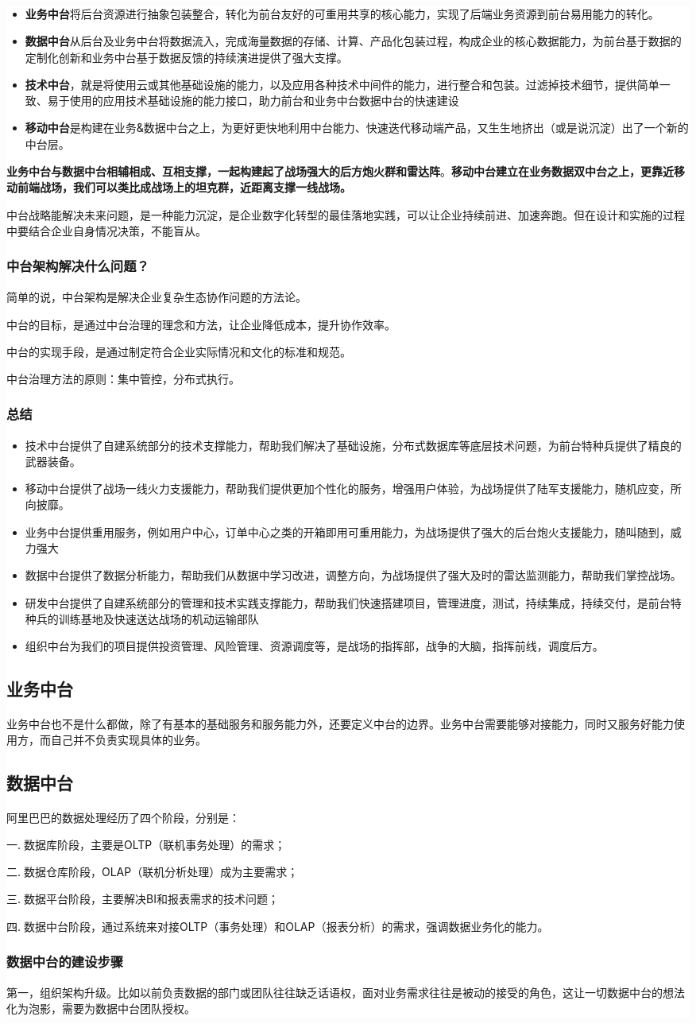 *   **业务中台**将后台资源进行抽象包装整合，转化为前台友好的可重用共享的核心能力，实现了后端业务资源到前台易用能力的转化。

*   **数据中台**从后台及业务中台将数据流入，完成海量数据的存储、计算、产品化包装过程，构成企业的核心数据能力，为前台基于数据的定制化创新和业务中台基于数据反馈的持续演进提供了强大支撑。&#x20;

*   **技术中台**，就是将使用云或其他基础设施的能力，以及应用各种技术中间件的能力，进行整合和包装。过滤掉技术细节，提供简单一致、易于使用的应用技术基础设施的能力接口，助力前台和业务中台数据中台的快速建设

*   **移动中台**是构建在业务&数据中台之上，为更好更快地利用中台能力、快速迭代移动端产品，又生生地挤出（或是说沉淀）出了一个新的中台层。

**业务中台与数据中台相辅相成、互相支撑，一起构建起了战场强大的后方炮火群和雷达阵**。**移动中台建立在业务数据双中台之上，更靠近移动前端战场，我们可以类比成战场上的坦克群，近距离支撑一线战场。**

中台战略能解决未来问题，是一种能力沉淀，是企业数字化转型的最佳落地实践，可以让企业持续前进、加速奔跑。但在设计和实施的过程中要结合企业自身情况决策，不能盲从。

### 中台架构解决什么问题？

简单的说，中台架构是解决企业复杂生态协作问题的方法论。&#x20;

中台的目标，是通过中台治理的理念和方法，让企业降低成本，提升协作效率。&#x20;

中台的实现手段，是通过制定符合企业实际情况和文化的标准和规范。&#x20;

中台治理方法的原则：集中管控，分布式执行。

### 总结

*   技术中台提供了自建系统部分的技术支撑能力，帮助我们解决了基础设施，分布式数据库等底层技术问题，为前台特种兵提供了精良的武器装备。

*   移动中台提供了战场一线火力支援能力，帮助我们提供更加个性化的服务，增强用户体验，为战场提供了陆军支援能力，随机应变，所向披靡。

*   业务中台提供重用服务，例如用户中心，订单中心之类的开箱即用可重用能力，为战场提供了强大的后台炮火支援能力，随叫随到，威力强大

*   数据中台提供了数据分析能力，帮助我们从数据中学习改进，调整方向，为战场提供了强大及时的雷达监测能力，帮助我们掌控战场。

*   研发中台提供了自建系统部分的管理和技术实践支撑能力，帮助我们快速搭建项目，管理进度，测试，持续集成，持续交付，是前台特种兵的训练基地及快速送达战场的机动运输部队

*   组织中台为我们的项目提供投资管理、风险管理、资源调度等，是战场的指挥部，战争的大脑，指挥前线，调度后方。

## 业务中台

业务中台也不是什么都做，除了有基本的基础服务和服务能力外，还要定义中台的边界。业务中台需要能够对接能力，同时又服务好能力使用方，而自己并不负责实现具体的业务。

## 数据中台

阿里巴巴的数据处理经历了四个阶段，分别是：&#x20;

一. 数据库阶段，主要是OLTP（联机事务处理）的需求；&#x20;

二. 数据仓库阶段，OLAP（联机分析处理）成为主要需求；&#x20;

三. 数据平台阶段，主要解决BI和报表需求的技术问题；&#x20;

四. 数据中台阶段，通过系统来对接OLTP（事务处理）和OLAP（报表分析）的需求，强调数据业务化的能力。

### 数据中台的建设步骤

第一，组织架构升级。比如以前负责数据的部门或团队往往缺乏话语权，面对业务需求往往是被动的接受的角色，这让一切数据中台的想法化为泡影，需要为数据中台团队授权。&#x20;
